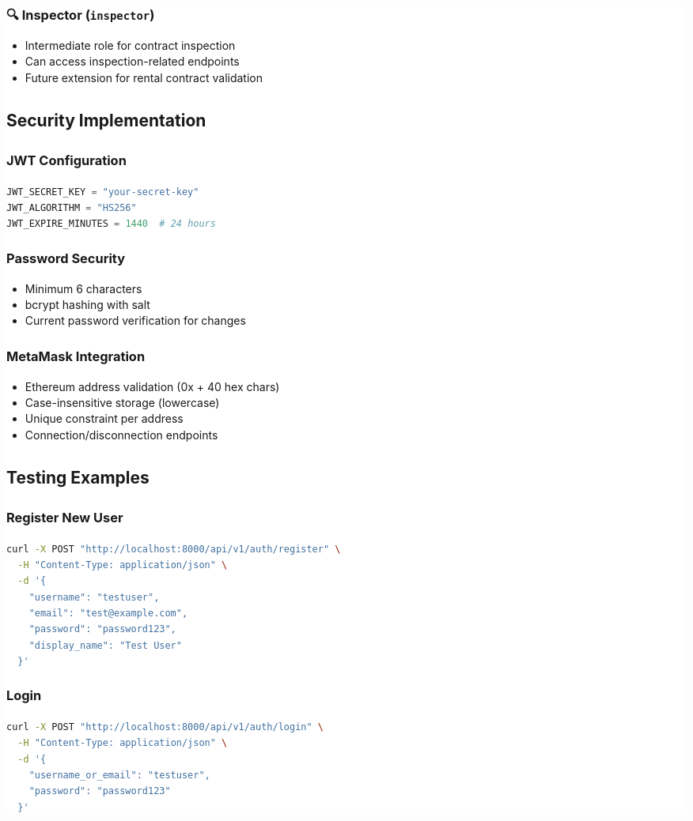 ### 🔍 Inspector (`inspector`)
- Intermediate role for contract inspection
- Can access inspection-related endpoints
- Future extension for rental contract validation

## Security Implementation

### JWT Configuration
```python
JWT_SECRET_KEY = "your-secret-key"
JWT_ALGORITHM = "HS256"
JWT_EXPIRE_MINUTES = 1440  # 24 hours
```

### Password Security
- Minimum 6 characters
- bcrypt hashing with salt
- Current password verification for changes

### MetaMask Integration
- Ethereum address validation (0x + 40 hex chars)
- Case-insensitive storage (lowercase)
- Unique constraint per address
- Connection/disconnection endpoints

## Testing Examples

### Register New User
```bash
curl -X POST "http://localhost:8000/api/v1/auth/register" \
  -H "Content-Type: application/json" \
  -d '{
    "username": "testuser",
    "email": "test@example.com",
    "password": "password123",
    "display_name": "Test User"
  }'
```

### Login
```bash
curl -X POST "http://localhost:8000/api/v1/auth/login" \
  -H "Content-Type: application/json" \
  -d '{
    "username_or_email": "testuser",
    "password": "password123"
  }'
```
